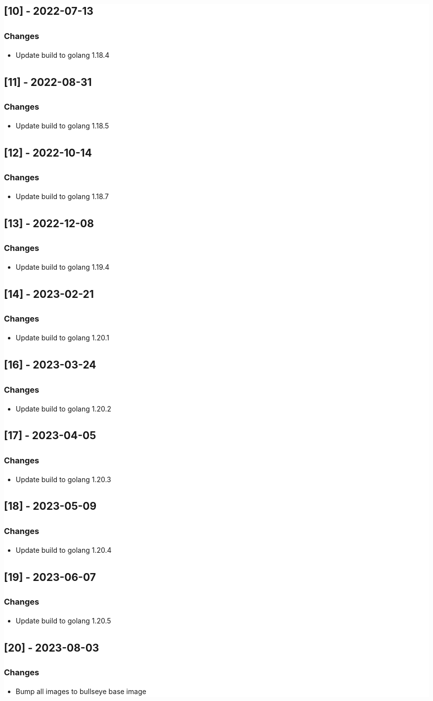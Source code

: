 ## [10] - 2022-07-13
### Changes
- Update build to golang 1.18.4

## [11] - 2022-08-31
### Changes
- Update build to golang 1.18.5

## [12] - 2022-10-14
### Changes
- Update build to golang 1.18.7

## [13] - 2022-12-08
### Changes
- Update build to golang 1.19.4

## [14] - 2023-02-21
### Changes
- Update build to golang 1.20.1

## [16] - 2023-03-24
### Changes
- Update build to golang 1.20.2

## [17] - 2023-04-05
### Changes
- Update build to golang 1.20.3

## [18] - 2023-05-09
### Changes
- Update build to golang 1.20.4

## [19] - 2023-06-07
### Changes
- Update build to golang 1.20.5

## [20] - 2023-08-03
### Changes
- Bump all images to bullseye base image
